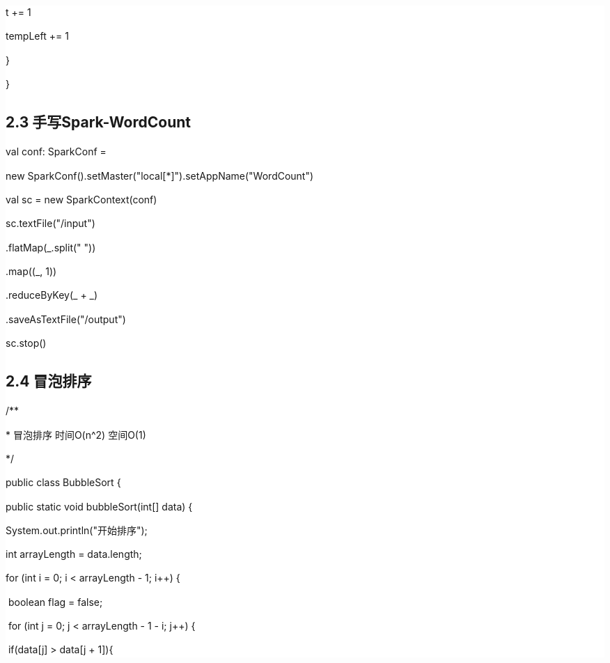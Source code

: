    t += 1

   tempLeft += 1

  }

 }

## 2.3 手写Spark-WordCount

val conf: SparkConf = 

new SparkConf().setMaster("local[*]").setAppName("WordCount")

 

val sc = new SparkContext(conf)

 

sc.textFile("/input")

 .flatMap(_.split(" "))

 .map((_, 1))

 .reduceByKey(_ + _)

 .saveAsTextFile("/output")

 

sc.stop()

## 2.4 冒泡排序

/**

 \* 冒泡排序 时间O(n^2) 空间O(1)

 */

public class BubbleSort {

 

  public static void bubbleSort(int[] data) {

 

   System.out.println("开始排序");

   int arrayLength = data.length;

 

   for (int i = 0; i < arrayLength - 1; i++) {

 

​     boolean flag = false;

 

​     for (int j = 0; j < arrayLength - 1 - i; j++) {

​      if(data[j] > data[j + 1]){
